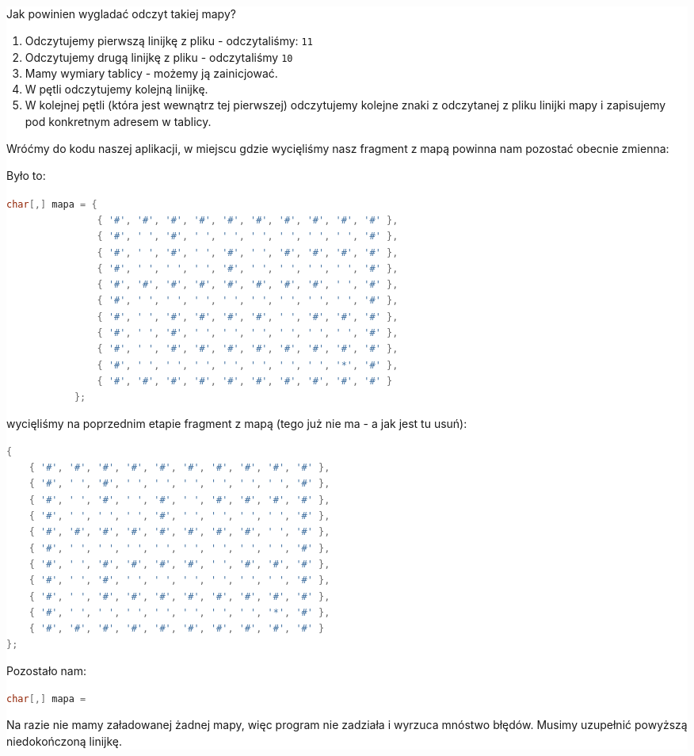 Jak powinien wygladać odczyt takiej mapy?

1. Odczytujemy pierwszą linijkę z pliku - odczytaliśmy: `11`
2. Odczytujemy drugą linijkę z pliku - odczytaliśmy `10`
3. Mamy wymiary tablicy - możemy ją zainicjować.
4. W pętli odczytujemy kolejną linijkę.
5. W kolejnej pętli (która jest wewnątrz tej pierwszej) odczytujemy kolejne znaki z odczytanej z pliku linijki mapy i zapisujemy pod konkretnym adresem w tablicy.

Wróćmy do kodu naszej aplikacji, w miejscu gdzie wycięliśmy nasz fragment z mapą powinna nam pozostać obecnie zmienna:

Było to:

```csharp
char[,] mapa = {
                { '#', '#', '#', '#', '#', '#', '#', '#', '#', '#' },
                { '#', ' ', '#', ' ', ' ', ' ', ' ', ' ', ' ', '#' },
                { '#', ' ', '#', ' ', '#', ' ', '#', '#', '#', '#' },
                { '#', ' ', ' ', ' ', '#', ' ', ' ', ' ', ' ', '#' },
                { '#', '#', '#', '#', '#', '#', '#', '#', ' ', '#' },
                { '#', ' ', ' ', ' ', ' ', ' ', ' ', ' ', ' ', '#' },
                { '#', ' ', '#', '#', '#', '#', ' ', '#', '#', '#' },
                { '#', ' ', '#', ' ', ' ', ' ', ' ', ' ', ' ', '#' },
                { '#', ' ', '#', '#', '#', '#', '#', '#', '#', '#' },
                { '#', ' ', ' ', ' ', ' ', ' ', ' ', ' ', '*', '#' },
                { '#', '#', '#', '#', '#', '#', '#', '#', '#', '#' }
            };
```

wycięliśmy na poprzednim etapie fragment z mapą (tego już nie ma - a jak jest tu usuń):

```csharp
{
    { '#', '#', '#', '#', '#', '#', '#', '#', '#', '#' },
    { '#', ' ', '#', ' ', ' ', ' ', ' ', ' ', ' ', '#' },
    { '#', ' ', '#', ' ', '#', ' ', '#', '#', '#', '#' },
    { '#', ' ', ' ', ' ', '#', ' ', ' ', ' ', ' ', '#' },
    { '#', '#', '#', '#', '#', '#', '#', '#', ' ', '#' },
    { '#', ' ', ' ', ' ', ' ', ' ', ' ', ' ', ' ', '#' },
    { '#', ' ', '#', '#', '#', '#', ' ', '#', '#', '#' },
    { '#', ' ', '#', ' ', ' ', ' ', ' ', ' ', ' ', '#' },
    { '#', ' ', '#', '#', '#', '#', '#', '#', '#', '#' },
    { '#', ' ', ' ', ' ', ' ', ' ', ' ', ' ', '*', '#' },
    { '#', '#', '#', '#', '#', '#', '#', '#', '#', '#' }
};
```

Pozostało nam:

```csharp
char[,] mapa =
```

Na razie nie mamy załadowanej żadnej mapy, więc program nie zadziała i wyrzuca mnóstwo błędów. Musimy uzupełnić powyższą niedokończoną linijkę.
